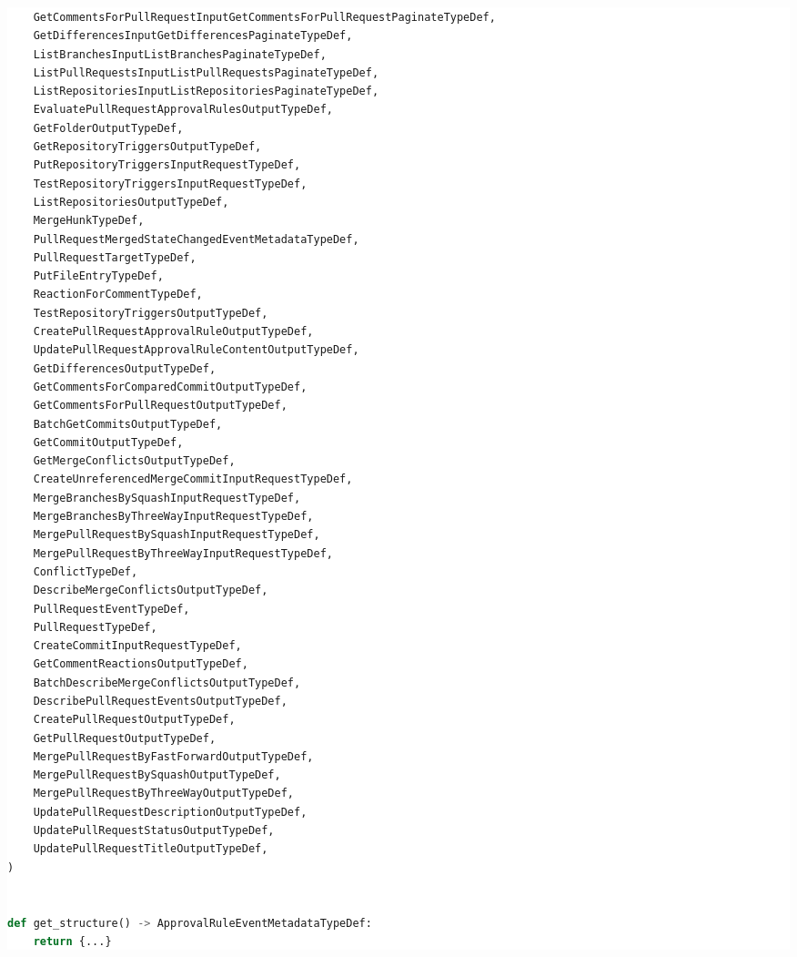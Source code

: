 ```python
    GetCommentsForPullRequestInputGetCommentsForPullRequestPaginateTypeDef,
    GetDifferencesInputGetDifferencesPaginateTypeDef,
    ListBranchesInputListBranchesPaginateTypeDef,
    ListPullRequestsInputListPullRequestsPaginateTypeDef,
    ListRepositoriesInputListRepositoriesPaginateTypeDef,
    EvaluatePullRequestApprovalRulesOutputTypeDef,
    GetFolderOutputTypeDef,
    GetRepositoryTriggersOutputTypeDef,
    PutRepositoryTriggersInputRequestTypeDef,
    TestRepositoryTriggersInputRequestTypeDef,
    ListRepositoriesOutputTypeDef,
    MergeHunkTypeDef,
    PullRequestMergedStateChangedEventMetadataTypeDef,
    PullRequestTargetTypeDef,
    PutFileEntryTypeDef,
    ReactionForCommentTypeDef,
    TestRepositoryTriggersOutputTypeDef,
    CreatePullRequestApprovalRuleOutputTypeDef,
    UpdatePullRequestApprovalRuleContentOutputTypeDef,
    GetDifferencesOutputTypeDef,
    GetCommentsForComparedCommitOutputTypeDef,
    GetCommentsForPullRequestOutputTypeDef,
    BatchGetCommitsOutputTypeDef,
    GetCommitOutputTypeDef,
    GetMergeConflictsOutputTypeDef,
    CreateUnreferencedMergeCommitInputRequestTypeDef,
    MergeBranchesBySquashInputRequestTypeDef,
    MergeBranchesByThreeWayInputRequestTypeDef,
    MergePullRequestBySquashInputRequestTypeDef,
    MergePullRequestByThreeWayInputRequestTypeDef,
    ConflictTypeDef,
    DescribeMergeConflictsOutputTypeDef,
    PullRequestEventTypeDef,
    PullRequestTypeDef,
    CreateCommitInputRequestTypeDef,
    GetCommentReactionsOutputTypeDef,
    BatchDescribeMergeConflictsOutputTypeDef,
    DescribePullRequestEventsOutputTypeDef,
    CreatePullRequestOutputTypeDef,
    GetPullRequestOutputTypeDef,
    MergePullRequestByFastForwardOutputTypeDef,
    MergePullRequestBySquashOutputTypeDef,
    MergePullRequestByThreeWayOutputTypeDef,
    UpdatePullRequestDescriptionOutputTypeDef,
    UpdatePullRequestStatusOutputTypeDef,
    UpdatePullRequestTitleOutputTypeDef,
)


def get_structure() -> ApprovalRuleEventMetadataTypeDef:
    return {...}
```
